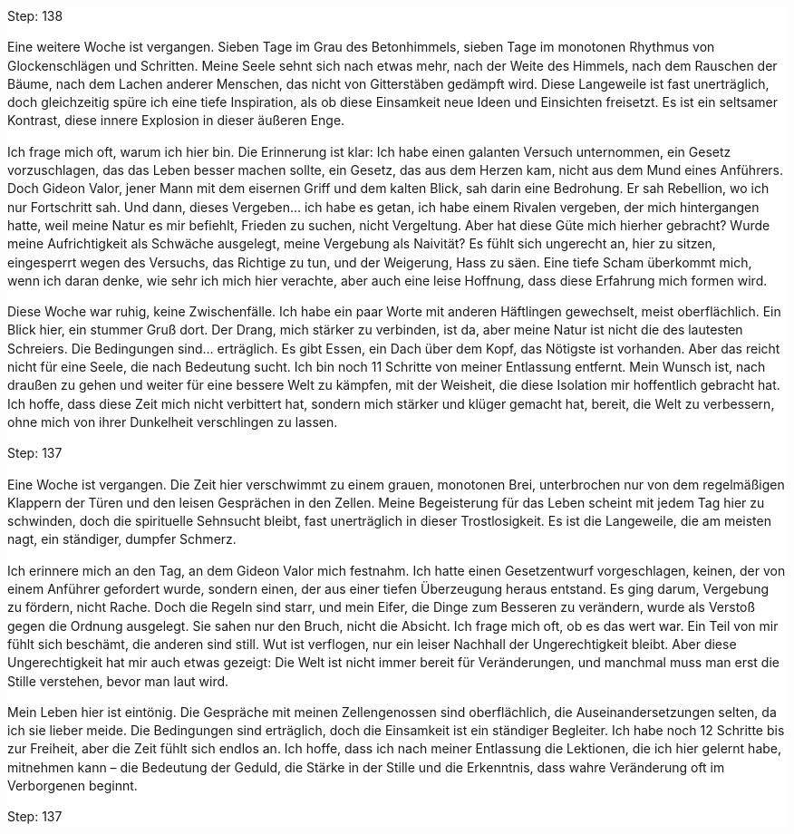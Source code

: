 Step: 138

Eine weitere Woche ist vergangen. Sieben Tage im Grau des Betonhimmels, sieben Tage im monotonen Rhythmus von Glockenschlägen und Schritten. Meine Seele sehnt sich nach etwas mehr, nach der Weite des Himmels, nach dem Rauschen der Bäume, nach dem Lachen anderer Menschen, das nicht von Gitterstäben gedämpft wird. Diese Langeweile ist fast unerträglich, doch gleichzeitig spüre ich eine tiefe Inspiration, als ob diese Einsamkeit neue Ideen und Einsichten freisetzt. Es ist ein seltsamer Kontrast, diese innere Explosion in dieser äußeren Enge.

Ich frage mich oft, warum ich hier bin. Die Erinnerung ist klar: Ich habe einen galanten Versuch unternommen, ein Gesetz vorzuschlagen, das das Leben besser machen sollte, ein Gesetz, das aus dem Herzen kam, nicht aus dem Mund eines Anführers. Doch Gideon Valor, jener Mann mit dem eisernen Griff und dem kalten Blick, sah darin eine Bedrohung. Er sah Rebellion, wo ich nur Fortschritt sah. Und dann, dieses Vergeben… ich habe es getan, ich habe einem Rivalen vergeben, der mich hintergangen hatte, weil meine Natur es mir befiehlt, Frieden zu suchen, nicht Vergeltung. Aber hat diese Güte mich hierher gebracht? Wurde meine Aufrichtigkeit als Schwäche ausgelegt, meine Vergebung als Naivität? Es fühlt sich ungerecht an, hier zu sitzen, eingesperrt wegen des Versuchs, das Richtige zu tun, und der Weigerung, Hass zu säen. Eine tiefe Scham überkommt mich, wenn ich daran denke, wie sehr ich mich hier verachte, aber auch eine leise Hoffnung, dass diese Erfahrung mich formen wird.

Diese Woche war ruhig, keine Zwischenfälle. Ich habe ein paar Worte mit anderen Häftlingen gewechselt, meist oberflächlich. Ein Blick hier, ein stummer Gruß dort. Der Drang, mich stärker zu verbinden, ist da, aber meine Natur ist nicht die des lautesten Schreiers. Die Bedingungen sind… erträglich. Es gibt Essen, ein Dach über dem Kopf, das Nötigste ist vorhanden. Aber das reicht nicht für eine Seele, die nach Bedeutung sucht. Ich bin noch 11 Schritte von meiner Entlassung entfernt. Mein Wunsch ist, nach draußen zu gehen und weiter für eine bessere Welt zu kämpfen, mit der Weisheit, die diese Isolation mir hoffentlich gebracht hat. Ich hoffe, dass diese Zeit mich nicht verbittert hat, sondern mich stärker und klüger gemacht hat, bereit, die Welt zu verbessern, ohne mich von ihrer Dunkelheit verschlingen zu lassen.

Step: 137

Eine Woche ist vergangen. Die Zeit hier verschwimmt zu einem grauen, monotonen Brei, unterbrochen nur von dem regelmäßigen Klappern der Türen und den leisen Gesprächen in den Zellen. Meine Begeisterung für das Leben scheint mit jedem Tag hier zu schwinden, doch die spirituelle Sehnsucht bleibt, fast unerträglich in dieser Trostlosigkeit. Es ist die Langeweile, die am meisten nagt, ein ständiger, dumpfer Schmerz.

Ich erinnere mich an den Tag, an dem Gideon Valor mich festnahm. Ich hatte einen Gesetzentwurf vorgeschlagen, keinen, der von einem Anführer gefordert wurde, sondern einen, der aus einer tiefen Überzeugung heraus entstand. Es ging darum, Vergebung zu fördern, nicht Rache. Doch die Regeln sind starr, und mein Eifer, die Dinge zum Besseren zu verändern, wurde als Verstoß gegen die Ordnung ausgelegt. Sie sahen nur den Bruch, nicht die Absicht. Ich frage mich oft, ob es das wert war. Ein Teil von mir fühlt sich beschämt, die anderen sind still. Wut ist verflogen, nur ein leiser Nachhall der Ungerechtigkeit bleibt. Aber diese Ungerechtigkeit hat mir auch etwas gezeigt: Die Welt ist nicht immer bereit für Veränderungen, und manchmal muss man erst die Stille verstehen, bevor man laut wird.

Mein Leben hier ist eintönig. Die Gespräche mit meinen Zellengenossen sind oberflächlich, die Auseinandersetzungen selten, da ich sie lieber meide. Die Bedingungen sind erträglich, doch die Einsamkeit ist ein ständiger Begleiter. Ich habe noch 12 Schritte bis zur Freiheit, aber die Zeit fühlt sich endlos an. Ich hoffe, dass ich nach meiner Entlassung die Lektionen, die ich hier gelernt habe, mitnehmen kann – die Bedeutung der Geduld, die Stärke in der Stille und die Erkenntnis, dass wahre Veränderung oft im Verborgenen beginnt.

Step: 137
